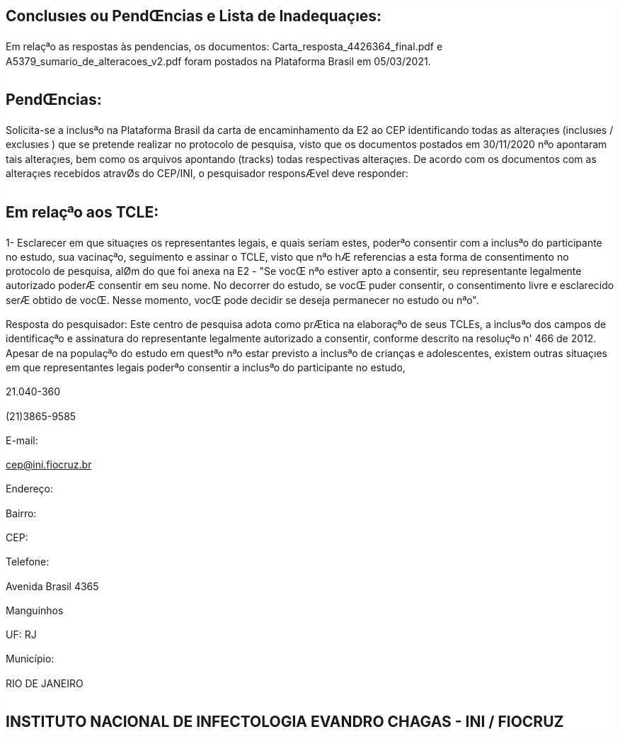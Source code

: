 ## Conclusıes ou PendŒncias e Lista de Inadequaçıes:

Em relaçªo  as  respostas  às  pendencias,  os  documentos:  Carta\_resposta\_4426364\_final.pdf  e A5379\_sumario\_de\_alteracoes\_v2.pdf  foram  postados  na  Plataforma  Brasil  em  05/03/2021.

## PendŒncias:

Solicita-se a inclusªo na Plataforma Brasil da carta de encaminhamento da E2 ao CEP identificando todas as alteraçıes (inclusıes / exclusıes ) que se pretende realizar no protocolo de pesquisa, visto que os documentos postados em 30/11/2020 nªo apontaram tais alteraçıes, bem como os arquivos apontando (tracks) todas respectivas alteraçıes. De acordo com os documentos com as alteraçıes recebidos atravØs do CEP/INI, o pesquisador responsÆvel deve responder:

## Em relaçªo aos TCLE:

1- Esclarecer em que situaçıes os representantes legais, e quais seriam estes, poderªo consentir com a inclusªo do participante no estudo, sua vacinaçªo, seguimento e assinar o TCLE, visto que nªo hÆ referencias a esta forma de consentimento no protocolo de pesquisa, alØm do que foi anexa na E2 - "Se vocŒ nªo estiver apto a consentir, seu representante legalmente autorizado poderÆ consentir em seu nome. No decorrer do estudo, se vocŒ puder consentir, o consentimento livre e esclarecido serÆ obtido de vocŒ. Nesse momento, vocŒ pode decidir se deseja permanecer no estudo ou nªo".

Resposta do pesquisador: Este centro de pesquisa adota como prÆtica na elaboraçªo de seus TCLEs, a inclusªo dos campos de identificaçªo e assinatura do representante legalmente autorizado a consentir, conforme descrito na resoluçªo n' 466 de 2012. Apesar de na populaçªo do estudo em questªo nªo estar previsto a inclusªo de crianças e adolescentes, existem outras situaçıes em que representantes legais poderªo consentir a inclusªo do participante no estudo,

21.040-360

(21)3865-9585

E-mail:

cep@ini.fiocruz.br

Endereço:

Bairro:

CEP:

Telefone:

Avenida Brasil 4365

Manguinhos

UF: RJ

Município:

RIO DE JANEIRO

## INSTITUTO NACIONAL DE INFECTOLOGIA EVANDRO CHAGAS - INI / FIOCRUZ
